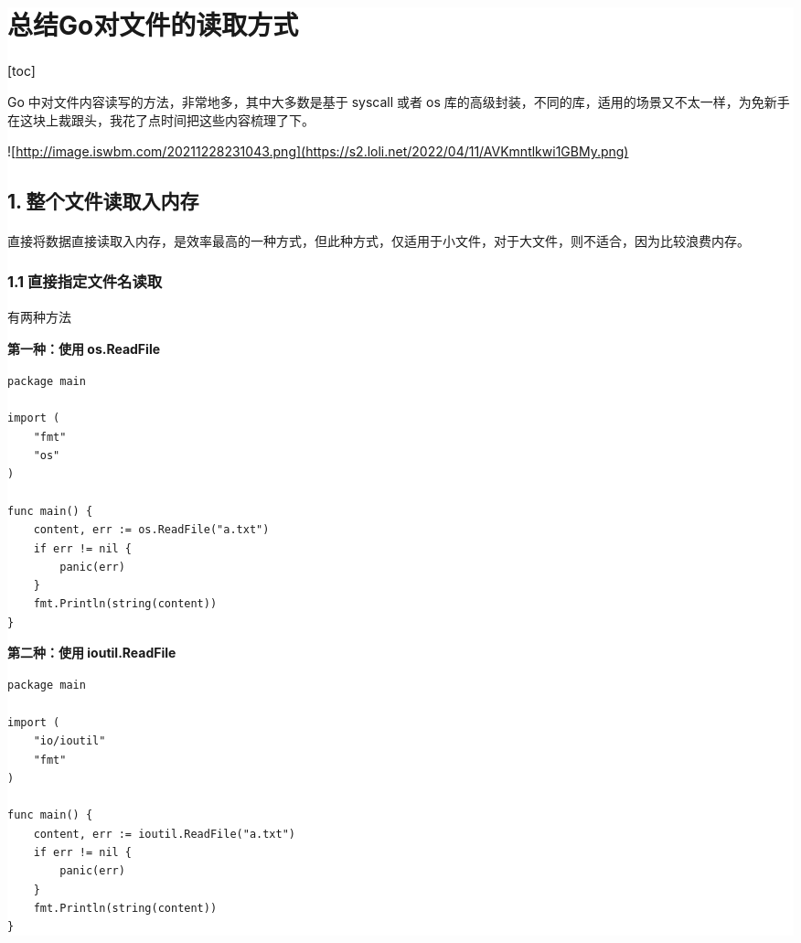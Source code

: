 # 总结Go对文件的读取方式

[toc]

Go 中对文件内容读写的方法，非常地多，其中大多数是基于 syscall 或者 os 库的高级封装，不同的库，适用的场景又不太一样，为免新手在这块上裁跟头，我花了点时间把这些内容梳理了下。

![http://image.iswbm.com/20211228231043.png](https://s2.loli.net/2022/04/11/AVKmntlkwi1GBMy.png)

## 1. 整个文件读取入内存

直接将数据直接读取入内存，是效率最高的一种方式，但此种方式，仅适用于小文件，对于大文件，则不适合，因为比较浪费内存。

### 1.1 直接指定文件名读取

有两种方法

**第一种：使用 os.ReadFile**

```
package main

import (
    "fmt"
    "os"
)

func main() {
    content, err := os.ReadFile("a.txt")
    if err != nil {
        panic(err)
    }
    fmt.Println(string(content))
}
```

**第二种：使用 ioutil.ReadFile**

```
package main

import (
    "io/ioutil"
    "fmt"
)

func main() {
    content, err := ioutil.ReadFile("a.txt")
    if err != nil {
        panic(err)
    }
    fmt.Println(string(content))
}
```
